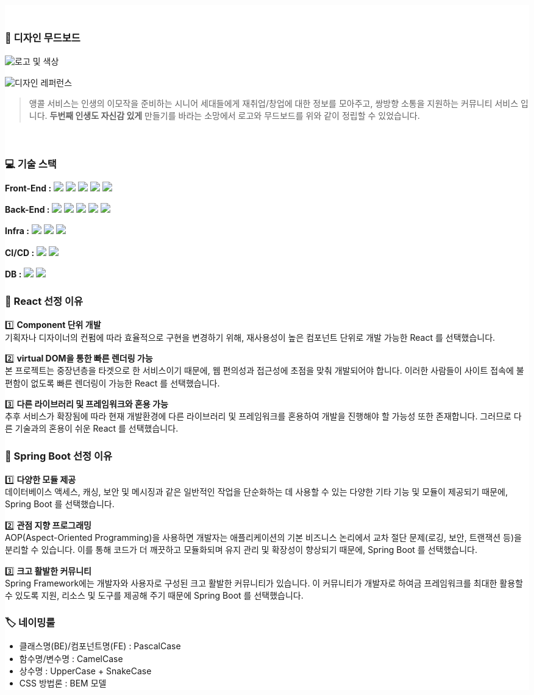 <br />

### 🎨 디자인 무드보드

![로고 및 색상](https://user-images.githubusercontent.com/50830078/231946403-52ddc1df-0b09-4af4-a1d6-3452b6b1a947.png)

![디자인 레퍼런스](https://user-images.githubusercontent.com/50830078/231932574-0972f9b7-ea1d-48f3-bc74-40af0ef2fdfb.png)

> 앵콜 서비스는 인생의 이모작을 준비하는 시니어 세대들에게 재취업/창업에 대한 정보를 모아주고, 쌍방향 소통을 지원하는 커뮤니티 서비스 입니다. **두번째 인생도 자신감 있게** 만들기를 바라는 소망에서 로고와 무드보드를 위와 같이 정립할 수 있었습니다.

<br />

### 💻 기술 스택

**Front-End :** <img src="https://img.shields.io/badge/React-61DAFB?style=flat-square&logo=React&logoColor=black"/> <img src="https://img.shields.io/badge/TypeScript-3178C6?style=flat-square&logo=TypeScript&logoColor=black"/> <img src="https://img.shields.io/badge/Vite-646CFF?style=flat-square&logo=Vite&logoColor=white"/> <img src="https://img.shields.io/badge/Axios-5A29E4?style=flat-square&logo=Axios&logoColor=white"/> <img src="https://img.shields.io/badge/Recoil-0075EB?style=flat-square&logo=Recoil&logoColor=white"/> <p>
**Back-End :** <img src="https://img.shields.io/badge/Spring Boot-6DB33F?style=flat-square&logo=Spring Boot&logoColor=white"/> <img src="https://img.shields.io/badge/Spring Security-6DB33F?style=flat-square&logo=Spring Security&logoColor=white"/> <img src="https://img.shields.io/badge/Swagger-85EA2D?style=flat-square&logo=Swagger&logoColor=white"/> <img src="https://img.shields.io/badge/Postman-FF6C37?style=flat-square&logo=Postman&logoColor=white"/> <img src="https://img.shields.io/badge/Gradle-02303A?style=flat-square&logo=Gradle&logoColor=white"/> <p>
**Infra :** <img src="https://img.shields.io/badge/Amazon EC2-FF9900?style=flat-square&logo=Amazon EC2&logoColor=white"/> <img src="https://img.shields.io/badge/Amazon S3-569A31?style=flat-square&logo=Amazon S3&logoColor=white"/> <img src="https://img.shields.io/badge/Amazon RDS-527FFF?style=flat-square&logo=Amazon RDS&logoColor=white"/> <p>
**CI/CD :** <img src="https://img.shields.io/badge/Docker-2496ED?style=flat-square&logo=Docker&logoColor=black"/> <img src="https://img.shields.io/badge/GitHub Actions-2088FF?style=flat-square&logo=GitHub Actions&logoColor=black"/> <p>
**DB :** <img src="https://img.shields.io/badge/MySQL-4479A1?style=flat-square&logo=MySQL&logoColor=white"/> <img src="https://img.shields.io/badge/Redis-DC382D?style=flat-square&logo=Redis&logoColor=black"/> <p>

### 📍 React 선정 이유
1️⃣ **Component 단위 개발**   
기획자나 디자이너의 컨펌에 따라 효율적으로 구현을 변경하기 위해, 재사용성이 높은 컴포넌트 단위로 개발 가능한 React 를 선택했습니다.

2️⃣ **virtual DOM을 통한 빠른 렌더링 가능**      
본 프로젝트는 중장년층을 타겟으로 한 서비스이기 때문에, 웹 편의성과 접근성에 초점을 맞춰 개발되어야 합니다. 이러한 사람들이 사이트 접속에 불편함이 없도록 빠른 렌더링이 가능한 React 를 선택했습니다.

3️⃣ **다른 라이브러리 및 프레임워크와 혼용 가능**      
추후 서비스가 확장됨에 따라 현재 개발환경에 다른 라이브러리 및 프레임워크를 혼용하여 개발을 진행해야 할 가능성 또한 존재합니다. 그러므로 다른 기술과의 혼용이 쉬운 React 를 선택했습니다.


### 📍 Spring Boot 선정 이유

1️⃣ **다양한 모듈 제공**       
데이터베이스 액세스, 캐싱, 보안 및 메시징과 같은 일반적인 작업을 단순화하는 데 사용할 수 있는 다양한 기타 기능 및 모듈이 제공되기 때문에, Spring Boot 를 선택했습니다.

2️⃣ **관점 지향 프로그래밍**         
AOP(Aspect-Oriented Programming)을 사용하면 개발자는 애플리케이션의 기본 비즈니스 논리에서 교차 절단 문제(로깅, 보안, 트랜잭션 등)을 분리할 수 있습니다. 이를 통해 코드가 더 깨끗하고 모듈화되며 유지 관리 및 확장성이 향상되기 때문에, Spring Boot 를 선택했습니다.

3️⃣ **크고 활발한 커뮤니티**           
Spring Framework에는 개발자와 사용자로 구성된 크고 활발한 커뮤니티가 있습니다. 이 커뮤니티가 개발자로 하여금 프레임워크를 최대한 활용할 수 있도록 지원, 리소스 및 도구를 제공해 주기 때문에 Spring Boot 를 선택했습니다.

### 🏷 네이밍룰
- 클래스명(BE)/컴포넌트명(FE) : PascalCase
- 함수명/변수명 : CamelCase
- 상수명 : UpperCase + SnakeCase
- CSS 방법론 : BEM 모델
  